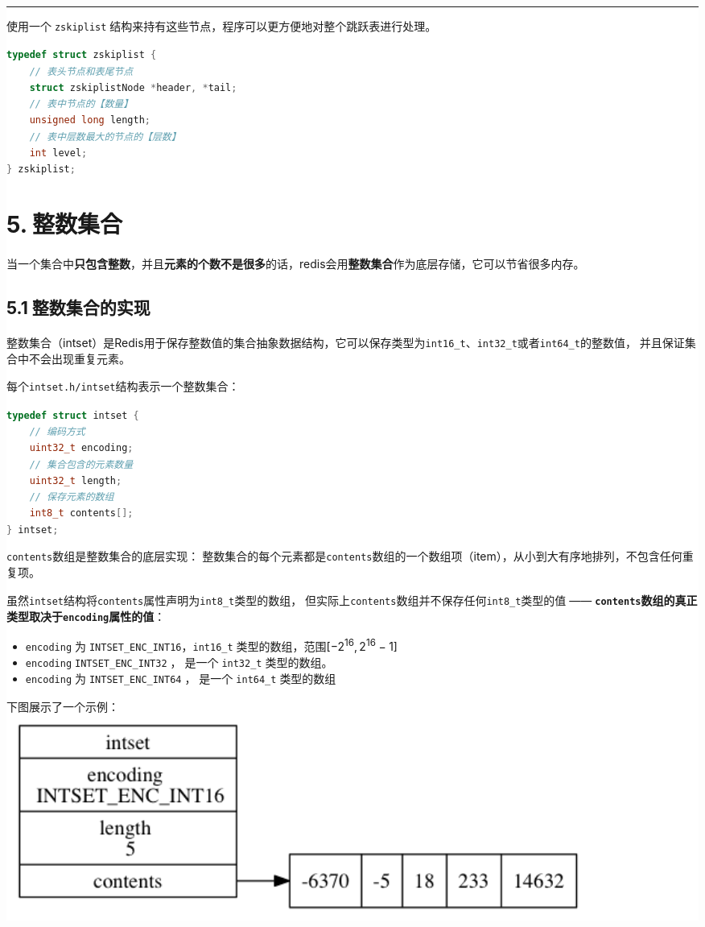 
---

使用一个 `zskiplist` 结构来持有这些节点，程序可以更方便地对整个跳跃表进行处理。

```C
typedef struct zskiplist {
    // 表头节点和表尾节点
    struct zskiplistNode *header, *tail;
    // 表中节点的【数量】
    unsigned long length;
    // 表中层数最大的节点的【层数】
    int level;
} zskiplist;
```

# 5. 整数集合

当一个集合中**只包含整数**，并且**元素的个数不是很多**的话，redis会用**整数集合**作为底层存储，它可以节省很多内存。

## 5.1 整数集合的实现

整数集合（intset）是Redis用于保存整数值的集合抽象数据结构，它可以保存类型为`int16_t`、`int32_t`或者`int64_t`的整数值，
并且保证集合中不会出现重复元素。

每个`intset.h/intset`结构表示一个整数集合：
```C
typedef struct intset {
    // 编码方式
    uint32_t encoding;
    // 集合包含的元素数量
    uint32_t length;
    // 保存元素的数组
    int8_t contents[];
} intset;
```

`contents`数组是整数集合的底层实现：
  整数集合的每个元素都是`contents`数组的一个数组项（item），从小到大有序地排列，不包含任何重复项。

虽然`intset`结构将`contents`属性声明为`int8_t`类型的数组，
但实际上`contents`数组并不保存任何`int8_t`类型的值 —— **`contents`数组的真正类型取决于`encoding`属性的值**：
-  `encoding` 为 `INTSET_ENC_INT16`，`int16_t` 类型的数组，范围$[-2^{16},2^{16}-1]$
-  `encoding`  `INTSET_ENC_INT32` ， 是一个 `int32_t` 类型的数组。
-  `encoding` 为 `INTSET_ENC_INT64` ， 是一个 `int64_t` 类型的数组

下图展示了一个示例：
![intSetDemo01.png](img/08/intSetDemo01.png)
